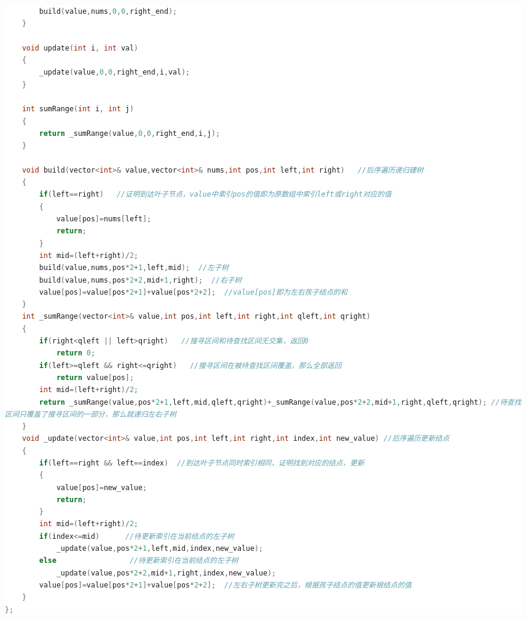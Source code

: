 ```c++
        build(value,nums,0,0,right_end);  
    }
    
    void update(int i, int val) 
    {
        _update(value,0,0,right_end,i,val);
    }
    
    int sumRange(int i, int j) 
    {
        return _sumRange(value,0,0,right_end,i,j);
    }

    void build(vector<int>& value,vector<int>& nums,int pos,int left,int right)   //后序遍历递归建树
    {
        if(left==right)   //证明到达叶子节点，value中索引pos的值即为原数组中索引left或right对应的值
        {
            value[pos]=nums[left];
            return;
        }
        int mid=(left+right)/2;
        build(value,nums,pos*2+1,left,mid);  //左子树
        build(value,nums,pos*2+2,mid+1,right);  //右子树
        value[pos]=value[pos*2+1]+value[pos*2+2];  //value[pos]即为左右孩子结点的和
    }
    int _sumRange(vector<int>& value,int pos,int left,int right,int qleft,int qright)
    {
        if(right<qleft || left>qright)   //搜寻区间和待查找区间无交集，返回0
            return 0;
        if(left>=qleft && right<=qright)   //搜寻区间在被待查找区间覆盖，那么全部返回
            return value[pos];
        int mid=(left+right)/2;
        return _sumRange(value,pos*2+1,left,mid,qleft,qright)+_sumRange(value,pos*2+2,mid+1,right,qleft,qright); //待查找区间只覆盖了搜寻区间的一部分，那么就递归左右子树
    }
    void _update(vector<int>& value,int pos,int left,int right,int index,int new_value) //后序遍历更新结点
    {
        if(left==right && left==index)  //到达叶子节点同时索引相同，证明找到对应的结点，更新
        {
            value[pos]=new_value;
            return;
        }
        int mid=(left+right)/2;
        if(index<=mid)      //待更新索引在当前结点的左子树
            _update(value,pos*2+1,left,mid,index,new_value);
        else                 //待更新索引在当前结点的左子树
            _update(value,pos*2+2,mid+1,right,index,new_value);
        value[pos]=value[pos*2+1]+value[pos*2+2];  //左右子树更新完之后，根据孩子结点的值更新根结点的值
    }
};
```

